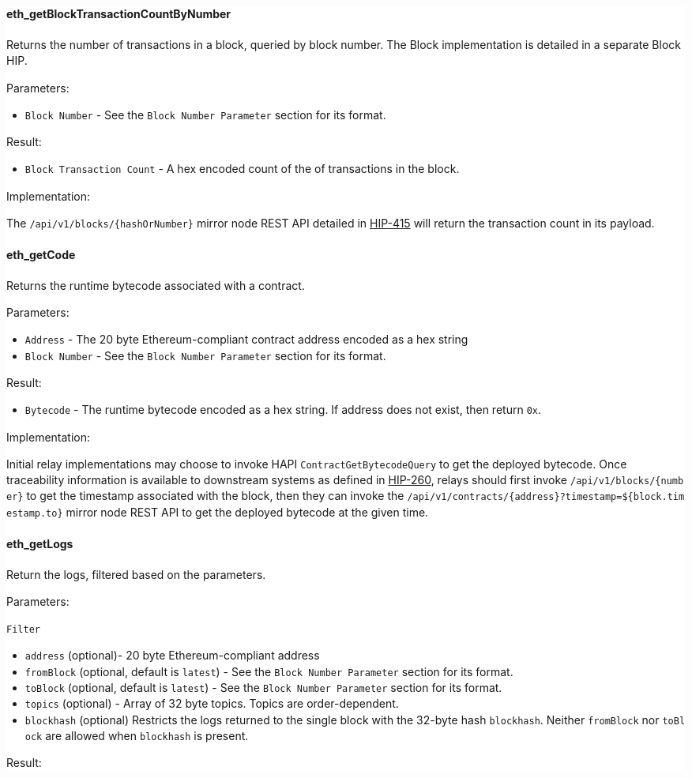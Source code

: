 
#### **eth_getBlockTransactionCountByNumber**

Returns the number of transactions in a block, queried by block number. The Block implementation is detailed in a separate Block HIP.

Parameters:

- `Block Number` - See the `Block Number Parameter` section for its format.

Result:

- `Block Transaction Count` - A hex encoded count of the of transactions in the block.

Implementation:

The `/api/v1/blocks/{hashOrNumber}` mirror node REST API detailed in [HIP-415](https://hips.hedera.com/hip/hip-415#get-block-rest-api) will return the transaction count in its payload.


#### **eth_getCode**

Returns the runtime bytecode associated with a contract.

Parameters:

- `Address` - The 20 byte Ethereum-compliant contract address encoded as a hex string
- `Block Number` - See the `Block Number Parameter` section for its format.

Result:

- `Bytecode` - The runtime bytecode encoded as a hex string. If address does not exist, then return `0x`.

Implementation:

Initial relay implementations may choose to invoke HAPI `ContractGetBytecodeQuery` to get the deployed bytecode. Once traceability information is available to downstream systems as defined in [HIP-260](https://hips.hedera.com/hip/hip-260), relays should first invoke `/api/v1/blocks/{number}` to get the timestamp associated with the block, then they can invoke the `/api/v1/contracts/{address}?timestamp=${block.timestamp.to}` mirror node REST API to get the deployed bytecode at the given time.


#### **eth_getLogs**

Return the logs, filtered based on the parameters.

Parameters:

`Filter`

- `address` (optional)- 20 byte Ethereum-compliant address
- `fromBlock` (optional, default is `latest`) - See the `Block Number Parameter` section for its format.
- `toBlock` (optional, default is `latest`) - See the `Block Number Parameter` section for its format.
- `topics` (optional) - Array of 32 byte topics. Topics are order-dependent.
- `blockhash` (optional) Restricts the logs returned to the single block with the 32-byte hash `blockhash`. Neither `fromBlock` nor `toBlock` are allowed when `blockhash` is present.

Result:

